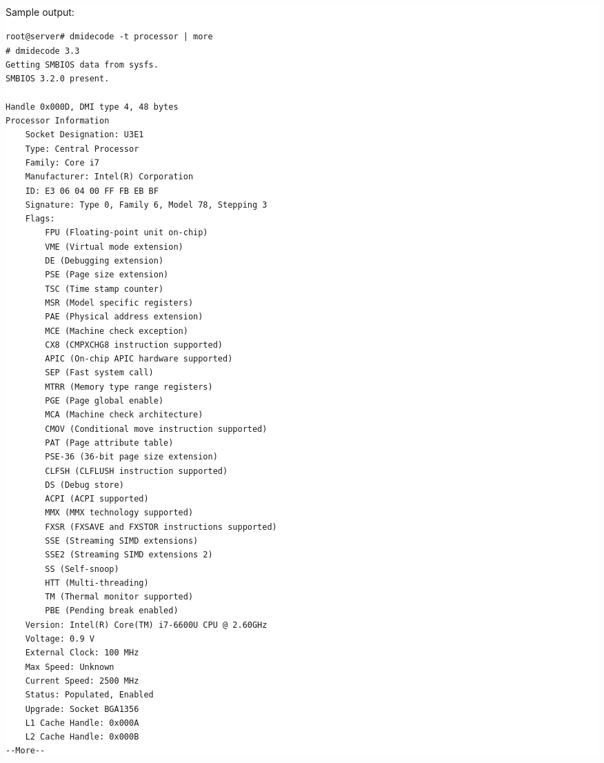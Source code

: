 Sample output:

```
root@server# dmidecode -t processor | more
# dmidecode 3.3
Getting SMBIOS data from sysfs.
SMBIOS 3.2.0 present.

Handle 0x000D, DMI type 4, 48 bytes
Processor Information
	Socket Designation: U3E1
	Type: Central Processor
	Family: Core i7
	Manufacturer: Intel(R) Corporation
	ID: E3 06 04 00 FF FB EB BF
	Signature: Type 0, Family 6, Model 78, Stepping 3
	Flags:
		FPU (Floating-point unit on-chip)
		VME (Virtual mode extension)
		DE (Debugging extension)
		PSE (Page size extension)
		TSC (Time stamp counter)
		MSR (Model specific registers)
		PAE (Physical address extension)
		MCE (Machine check exception)
		CX8 (CMPXCHG8 instruction supported)
		APIC (On-chip APIC hardware supported)
		SEP (Fast system call)
		MTRR (Memory type range registers)
		PGE (Page global enable)
		MCA (Machine check architecture)
		CMOV (Conditional move instruction supported)
		PAT (Page attribute table)
		PSE-36 (36-bit page size extension)
		CLFSH (CLFLUSH instruction supported)
		DS (Debug store)
		ACPI (ACPI supported)
		MMX (MMX technology supported)
		FXSR (FXSAVE and FXSTOR instructions supported)
		SSE (Streaming SIMD extensions)
		SSE2 (Streaming SIMD extensions 2)
		SS (Self-snoop)
		HTT (Multi-threading)
		TM (Thermal monitor supported)
		PBE (Pending break enabled)
	Version: Intel(R) Core(TM) i7-6600U CPU @ 2.60GHz
	Voltage: 0.9 V
	External Clock: 100 MHz
	Max Speed: Unknown
	Current Speed: 2500 MHz
	Status: Populated, Enabled
	Upgrade: Socket BGA1356
	L1 Cache Handle: 0x000A
	L2 Cache Handle: 0x000B
--More--
```
